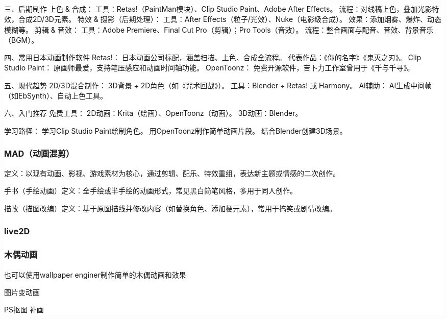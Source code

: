 三、后期制作
上色 & 合成：
工具：Retas!（PaintMan模块）、Clip Studio Paint、Adobe After Effects。
流程：对线稿上色，叠加光影特效，合成2D/3D元素。
特效 & 摄影（后期处理）：
工具：After Effects（粒子/光效）、Nuke（电影级合成）。
效果：添加烟雾、爆炸、动态模糊等。
剪辑 & 音效：
工具：Adobe Premiere、Final Cut Pro（剪辑）；Pro Tools（音效）。
流程：整合画面与配音、音效、背景音乐（BGM）。

四、常用日本动画制作软件
Retas!：
日本动画公司标配，涵盖扫描、上色、合成全流程。
代表作品：《你的名字》《鬼灭之刃》。
Clip Studio Paint：
原画师最爱，支持笔压感应和动画时间轴功能。
OpenToonz：
免费开源软件，吉卜力工作室曾用于《千与千寻》。

五、现代趋势
2D/3D混合制作：
3D背景 + 2D角色（如《咒术回战》）。
工具：Blender + Retas! 或 Harmony。
AI辅助：
AI生成中间帧（如EbSynth）、自动上色工具。

六、入门推荐
免费工具：
2D动画：Krita（绘画）、OpenToonz（动画）。
3D动画：Blender。

学习路径：
学习Clip Studio Paint绘制角色。
用OpenToonz制作简单动画片段。
结合Blender创建3D场景。

### MAD（动画混剪）

定义：以现有动画、影视、游戏素材为核心，通过剪辑、配乐、特效重组，表达新主题或情感的二次创作。

手书（手绘动画）定义：全手绘或半手绘的动画形式，常见黑白简笔风格，多用于同人创作。

描改（描图改编）定义：基于原图描线并修改内容（如替换角色、添加梗元素），常用于搞笑或剧情改编。

### live2D

### 木偶动画

也可以使用wallpaper enginer制作简单的木偶动画和效果

图片变动画

PS抠图 补画
